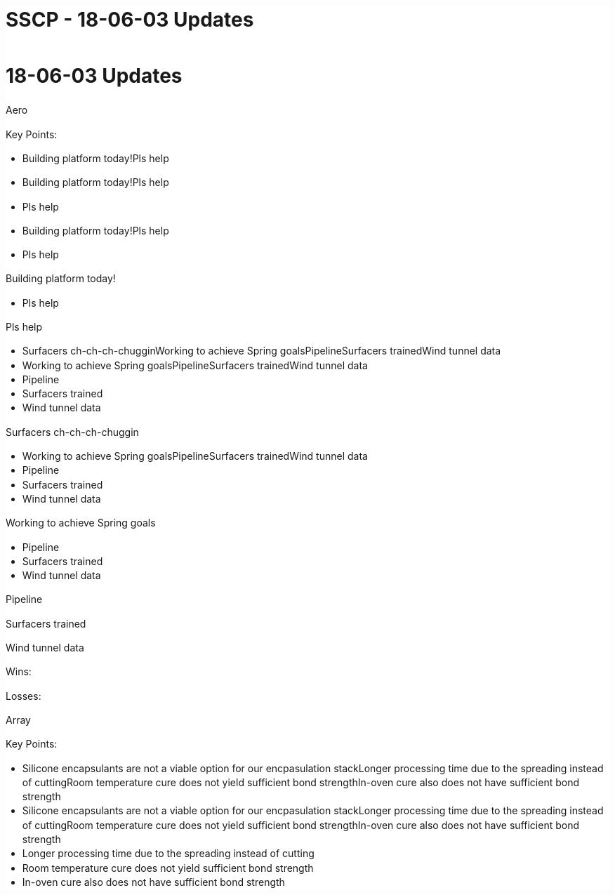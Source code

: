 # SSCP - 18-06-03 Updates

# 18-06-03 Updates

Aero

Key Points:

* Building platform today!Pls help
* Building platform today!Pls help
* Pls help

* Building platform today!Pls help
* Pls help

Building platform today!

* Pls help

Pls help

* Surfacers ch-ch-ch-chugginWorking to achieve Spring goalsPipelineSurfacers trainedWind tunnel data
* Working to achieve Spring goalsPipelineSurfacers trainedWind tunnel data
* Pipeline
* Surfacers trained
* Wind tunnel data

Surfacers ch-ch-ch-chuggin

* Working to achieve Spring goalsPipelineSurfacers trainedWind tunnel data
* Pipeline
* Surfacers trained
* Wind tunnel data

Working to achieve Spring goals

* Pipeline
* Surfacers trained
* Wind tunnel data

Pipeline

Surfacers trained

Wind tunnel data

Wins:

Losses:

Array

Key Points:

* Silicone encapsulants are not a viable option for our encpasulation stackLonger processing time due to the spreading instead of cuttingRoom temperature cure does not yield sufficient bond strengthIn-oven cure also does not have sufficient bond strength
* Silicone encapsulants are not a viable option for our encpasulation stackLonger processing time due to the spreading instead of cuttingRoom temperature cure does not yield sufficient bond strengthIn-oven cure also does not have sufficient bond strength
* Longer processing time due to the spreading instead of cutting
* Room temperature cure does not yield sufficient bond strength
* In-oven cure also does not have sufficient bond strength
